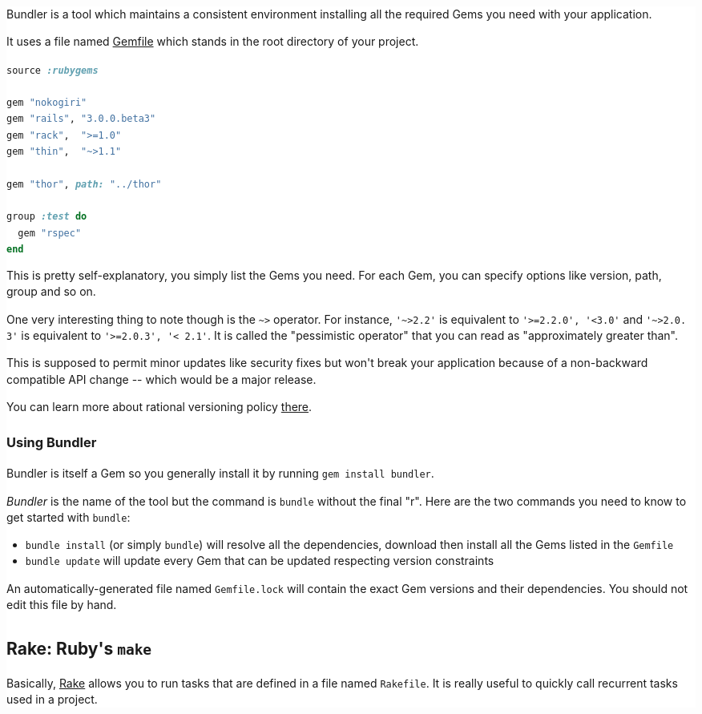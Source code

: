 Bundler is a tool which maintains a consistent environment installing all the required Gems you need with your application.

It uses a file named [Gemfile](http://gembundler.com/gemfile.html) which stands in the root directory of your project.

```ruby Example Gemfile
source :rubygems

gem "nokogiri"
gem "rails", "3.0.0.beta3"
gem "rack",  ">=1.0"
gem "thin",  "~>1.1"

gem "thor", path: "../thor"

group :test do
  gem "rspec"
end
```

This is pretty self-explanatory, you simply list the Gems you need.
For each Gem, you can specify options like version, path, group and so on.

One very interesting thing to note though is the `~>` operator.
For instance, `'~>2.2'` is equivalent to `'>=2.2.0', '<3.0'` and `'~>2.0.3'` is equivalent to `'>=2.0.3', '< 2.1'`.
It is called the "pessimistic operator" that you can read as "approximately greater than".

This is supposed to permit minor updates like security fixes but won't break your application because of a non-backward compatible API change -- which would be a major release.

You can learn more about rational versioning policy [there](http://docs.rubygems.org/read/chapter/16#page74).


### Using Bundler

Bundler is itself a Gem so you generally install it by running `gem install bundler`.

_Bundler_ is the name of the tool but the command is `bundle` without the final "r".
Here are the two commands you need to know to get started with `bundle`:

- `bundle install` (or simply `bundle`) will resolve all the dependencies, download then install all the Gems listed in the `Gemfile`
- `bundle update` will update every Gem that can be updated respecting version constraints

An automatically-generated file named `Gemfile.lock` will contain the exact Gem versions and their dependencies.
You should not edit this file by hand.


## Rake: Ruby's `make`

Basically, [Rake](http://rake.rubyforge.org/) allows you to run tasks that are defined in a file named `Rakefile`.
It is really useful to quickly call recurrent tasks used in a project.
